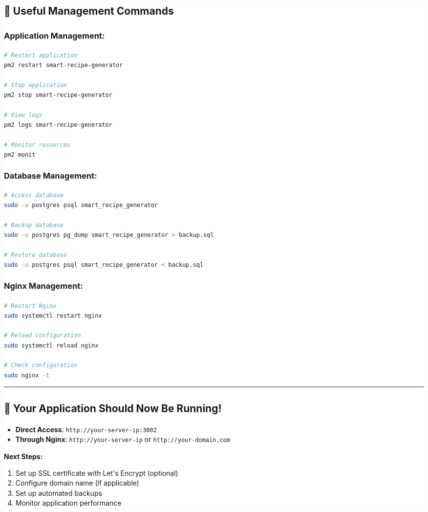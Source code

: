 
## 🔧 **Useful Management Commands**

### **Application Management:**
```bash
# Restart application
pm2 restart smart-recipe-generator

# Stop application
pm2 stop smart-recipe-generator

# View logs
pm2 logs smart-recipe-generator

# Monitor resources
pm2 monit
```

### **Database Management:**
```bash
# Access database
sudo -u postgres psql smart_recipe_generator

# Backup database
sudo -u postgres pg_dump smart_recipe_generator > backup.sql

# Restore database
sudo -u postgres psql smart_recipe_generator < backup.sql
```

### **Nginx Management:**
```bash
# Restart Nginx
sudo systemctl restart nginx

# Reload configuration
sudo systemctl reload nginx

# Check configuration
sudo nginx -t
```

---

## 🚀 **Your Application Should Now Be Running!**

- **Direct Access**: `http://your-server-ip:3002`
- **Through Nginx**: `http://your-server-ip` or `http://your-domain.com`

**Next Steps:**
1. Set up SSL certificate with Let's Encrypt (optional)
2. Configure domain name (if applicable)
3. Set up automated backups
4. Monitor application performance
